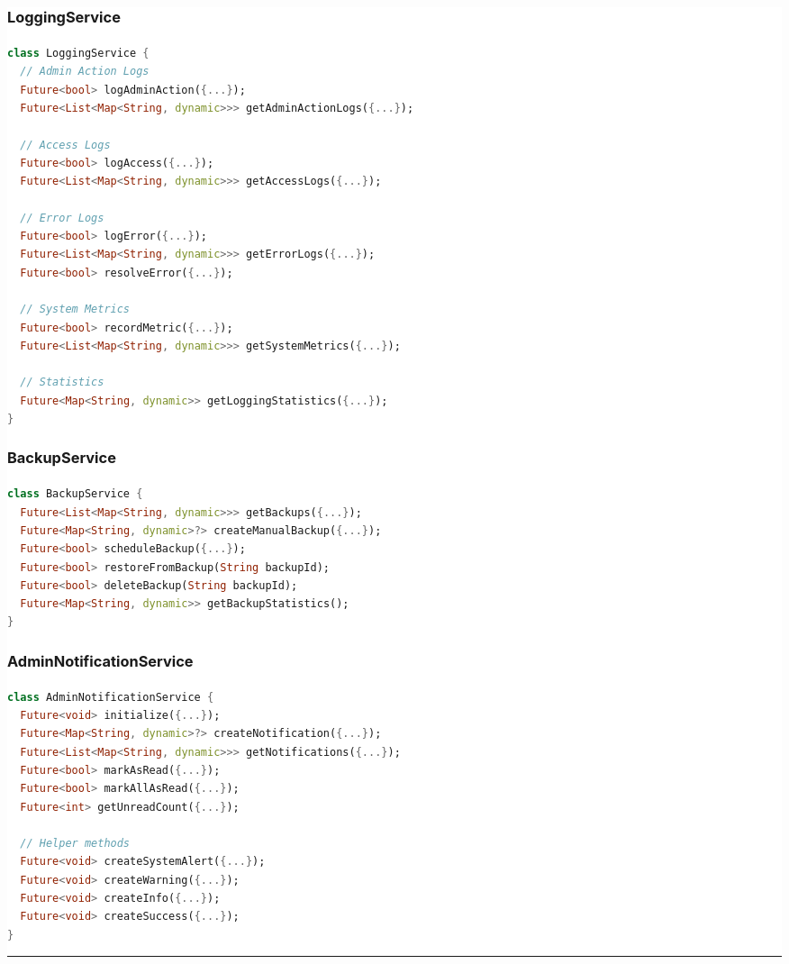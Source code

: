 ### LoggingService

```dart
class LoggingService {
  // Admin Action Logs
  Future<bool> logAdminAction({...});
  Future<List<Map<String, dynamic>>> getAdminActionLogs({...});

  // Access Logs
  Future<bool> logAccess({...});
  Future<List<Map<String, dynamic>>> getAccessLogs({...});

  // Error Logs
  Future<bool> logError({...});
  Future<List<Map<String, dynamic>>> getErrorLogs({...});
  Future<bool> resolveError({...});

  // System Metrics
  Future<bool> recordMetric({...});
  Future<List<Map<String, dynamic>>> getSystemMetrics({...});

  // Statistics
  Future<Map<String, dynamic>> getLoggingStatistics({...});
}
```

### BackupService

```dart
class BackupService {
  Future<List<Map<String, dynamic>>> getBackups({...});
  Future<Map<String, dynamic>?> createManualBackup({...});
  Future<bool> scheduleBackup({...});
  Future<bool> restoreFromBackup(String backupId);
  Future<bool> deleteBackup(String backupId);
  Future<Map<String, dynamic>> getBackupStatistics();
}
```

### AdminNotificationService

```dart
class AdminNotificationService {
  Future<void> initialize({...});
  Future<Map<String, dynamic>?> createNotification({...});
  Future<List<Map<String, dynamic>>> getNotifications({...});
  Future<bool> markAsRead({...});
  Future<bool> markAllAsRead({...});
  Future<int> getUnreadCount({...});

  // Helper methods
  Future<void> createSystemAlert({...});
  Future<void> createWarning({...});
  Future<void> createInfo({...});
  Future<void> createSuccess({...});
}
```

---